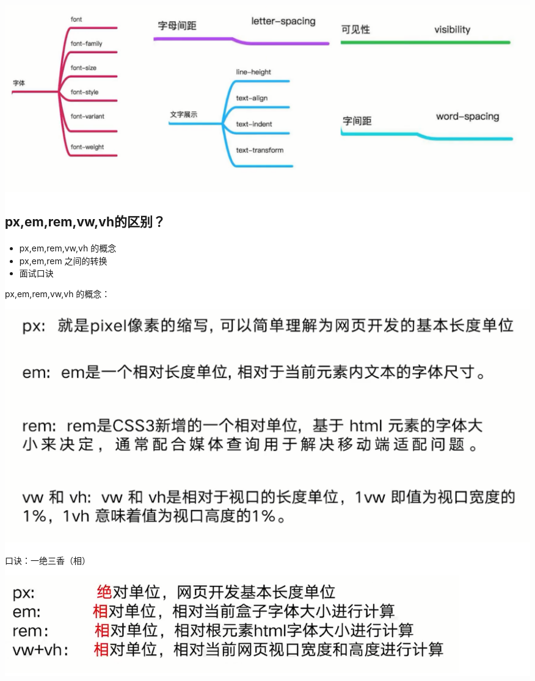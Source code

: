 ![](./img/02-07.PNG)

## px,em,rem,vw,vh的区别？

- px,em,rem,vw,vh 的概念
- px,em,rem 之间的转换
- 面试口诀

px,em,rem,vw,vh 的概念：

![](./img//02-08.PNG)


口诀：一绝三香（相）

![](./img/02-09.PNG)
